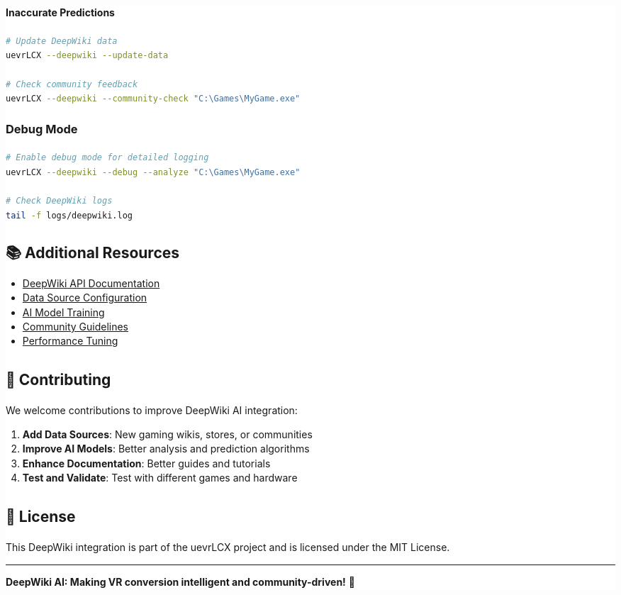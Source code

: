 #### **Inaccurate Predictions**
```bash
# Update DeepWiki data
uevrLCX --deepwiki --update-data

# Check community feedback
uevrLCX --deepwiki --community-check "C:\Games\MyGame.exe"
```

### **Debug Mode**
```bash
# Enable debug mode for detailed logging
uevrLCX --deepwiki --debug --analyze "C:\Games\MyGame.exe"

# Check DeepWiki logs
tail -f logs/deepwiki.log
```

## 📚 Additional Resources

- [DeepWiki API Documentation](api/)
- [Data Source Configuration](data-sources/)
- [AI Model Training](ai-training/)
- [Community Guidelines](community/)
- [Performance Tuning](performance/)

## 🤝 Contributing

We welcome contributions to improve DeepWiki AI integration:

1. **Add Data Sources**: New gaming wikis, stores, or communities
2. **Improve AI Models**: Better analysis and prediction algorithms
3. **Enhance Documentation**: Better guides and tutorials
4. **Test and Validate**: Test with different games and hardware

## 📄 License

This DeepWiki integration is part of the uevrLCX project and is licensed under the MIT License.

---

**DeepWiki AI: Making VR conversion intelligent and community-driven!** 🤖
